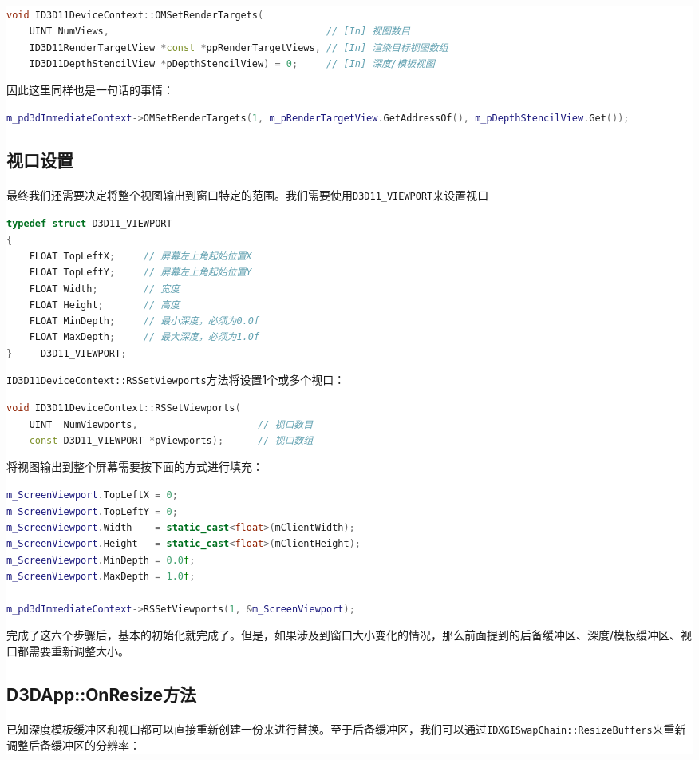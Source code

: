 ```cpp
void ID3D11DeviceContext::OMSetRenderTargets( 
    UINT NumViews,                                      // [In] 视图数目
    ID3D11RenderTargetView *const *ppRenderTargetViews, // [In] 渲染目标视图数组
    ID3D11DepthStencilView *pDepthStencilView) = 0;     // [In] 深度/模板视图
```

因此这里同样也是一句话的事情：

```cpp
m_pd3dImmediateContext->OMSetRenderTargets(1, m_pRenderTargetView.GetAddressOf(), m_pDepthStencilView.Get());
```

## 视口设置

最终我们还需要决定将整个视图输出到窗口特定的范围。我们需要使用`D3D11_VIEWPORT`来设置视口

```cpp
typedef struct D3D11_VIEWPORT
{
    FLOAT TopLeftX;     // 屏幕左上角起始位置X
    FLOAT TopLeftY;     // 屏幕左上角起始位置Y
    FLOAT Width;        // 宽度
    FLOAT Height;       // 高度
    FLOAT MinDepth;     // 最小深度，必须为0.0f
    FLOAT MaxDepth;     // 最大深度，必须为1.0f
}     D3D11_VIEWPORT;
```

`ID3D11DeviceContext::RSSetViewports`方法将设置1个或多个视口：

```cpp
void ID3D11DeviceContext::RSSetViewports(
    UINT  NumViewports,                     // 视口数目
    const D3D11_VIEWPORT *pViewports);      // 视口数组
```

将视图输出到整个屏幕需要按下面的方式进行填充：

```cpp
m_ScreenViewport.TopLeftX = 0;
m_ScreenViewport.TopLeftY = 0;
m_ScreenViewport.Width    = static_cast<float>(mClientWidth);
m_ScreenViewport.Height   = static_cast<float>(mClientHeight);
m_ScreenViewport.MinDepth = 0.0f;
m_ScreenViewport.MaxDepth = 1.0f;

m_pd3dImmediateContext->RSSetViewports(1, &m_ScreenViewport);
```

完成了这六个步骤后，基本的初始化就完成了。但是，如果涉及到窗口大小变化的情况，那么前面提到的后备缓冲区、深度/模板缓冲区、视口都需要重新调整大小。

## D3DApp::OnResize方法

已知深度模板缓冲区和视口都可以直接重新创建一份来进行替换。至于后备缓冲区，我们可以通过`IDXGISwapChain::ResizeBuffers`来重新调整后备缓冲区的分辨率：
